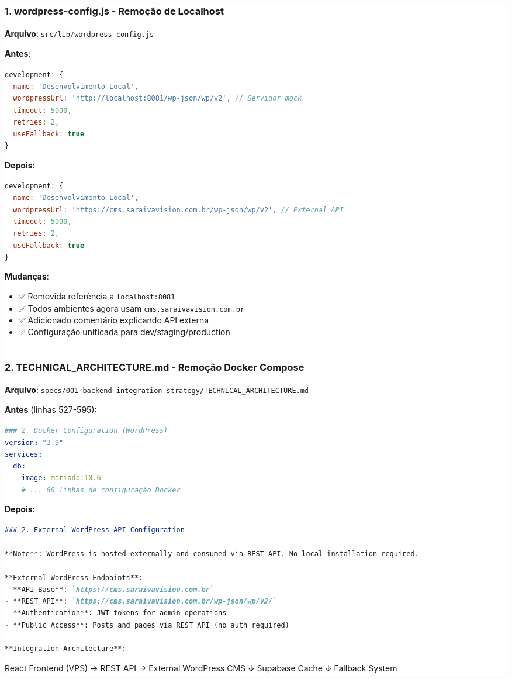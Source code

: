 ### 1. wordpress-config.js - Remoção de Localhost

**Arquivo**: `src/lib/wordpress-config.js`

**Antes**:
```javascript
development: {
  name: 'Desenvolvimento Local',
  wordpressUrl: 'http://localhost:8081/wp-json/wp/v2', // Servidor mock
  timeout: 5000,
  retries: 2,
  useFallback: true
}
```

**Depois**:
```javascript
development: {
  name: 'Desenvolvimento Local',
  wordpressUrl: 'https://cms.saraivavision.com.br/wp-json/wp/v2', // External API
  timeout: 5000,
  retries: 2,
  useFallback: true
}
```

**Mudanças**:
- ✅ Removida referência a `localhost:8081`
- ✅ Todos ambientes agora usam `cms.saraivavision.com.br`
- ✅ Adicionado comentário explicando API externa
- ✅ Configuração unificada para dev/staging/production

---

### 2. TECHNICAL_ARCHITECTURE.md - Remoção Docker Compose

**Arquivo**: `specs/001-backend-integration-strategy/TECHNICAL_ARCHITECTURE.md`

**Antes** (linhas 527-595):
```yaml
### 2. Docker Configuration (WordPress)
version: "3.9"
services:
  db:
    image: mariadb:10.6
    # ... 68 linhas de configuração Docker
```

**Depois**:
```markdown
### 2. External WordPress API Configuration

**Note**: WordPress is hosted externally and consumed via REST API. No local installation required.

**External WordPress Endpoints**:
- **API Base**: `https://cms.saraivavision.com.br`
- **REST API**: `https://cms.saraivavision.com.br/wp-json/wp/v2/`
- **Authentication**: JWT tokens for admin operations
- **Public Access**: Posts and pages via REST API (no auth required)

**Integration Architecture**:
```
React Frontend (VPS) → REST API → External WordPress CMS
                     ↓
                 Supabase Cache
                     ↓
              Fallback System
```
```